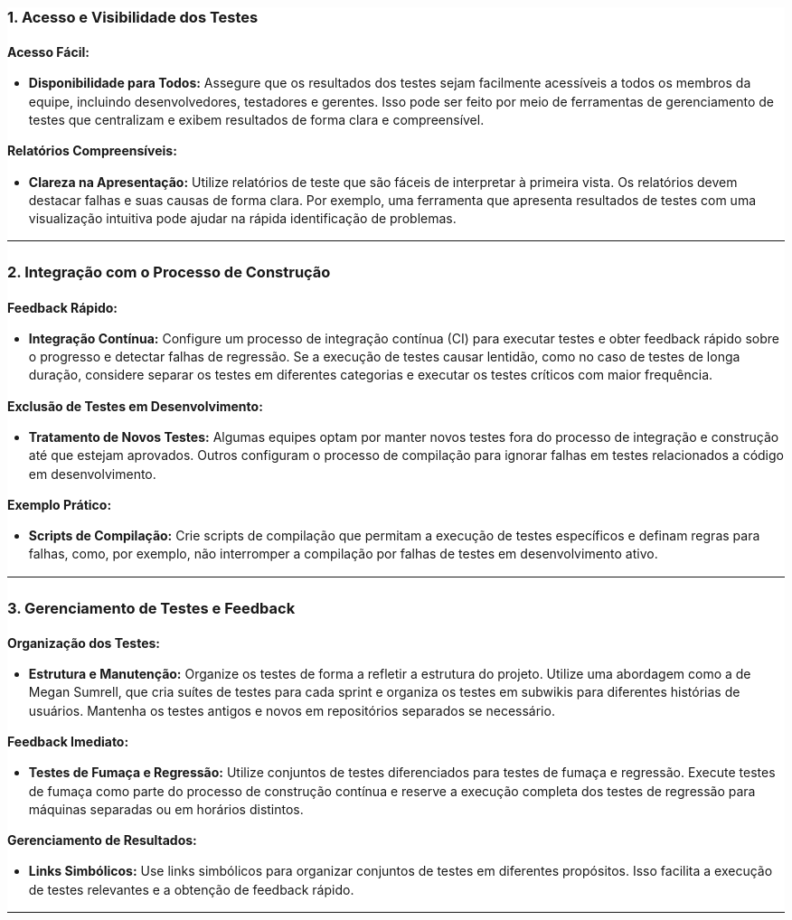 
### 1. **Acesso e Visibilidade dos Testes**

**Acesso Fácil:**
- **Disponibilidade para Todos:** Assegure que os resultados dos testes sejam facilmente acessíveis a todos os membros da equipe, incluindo desenvolvedores, testadores e gerentes. Isso pode ser feito por meio de ferramentas de gerenciamento de testes que centralizam e exibem resultados de forma clara e compreensível.

**Relatórios Compreensíveis:**
- **Clareza na Apresentação:** Utilize relatórios de teste que são fáceis de interpretar à primeira vista. Os relatórios devem destacar falhas e suas causas de forma clara. Por exemplo, uma ferramenta que apresenta resultados de testes com uma visualização intuitiva pode ajudar na rápida identificação de problemas.

---

### 2. **Integração com o Processo de Construção**

**Feedback Rápido:**
- **Integração Contínua:** Configure um processo de integração contínua (CI) para executar testes e obter feedback rápido sobre o progresso e detectar falhas de regressão. Se a execução de testes causar lentidão, como no caso de testes de longa duração, considere separar os testes em diferentes categorias e executar os testes críticos com maior frequência.

**Exclusão de Testes em Desenvolvimento:**
- **Tratamento de Novos Testes:** Algumas equipes optam por manter novos testes fora do processo de integração e construção até que estejam aprovados. Outros configuram o processo de compilação para ignorar falhas em testes relacionados a código em desenvolvimento.

**Exemplo Prático:**
- **Scripts de Compilação:** Crie scripts de compilação que permitam a execução de testes específicos e definam regras para falhas, como, por exemplo, não interromper a compilação por falhas de testes em desenvolvimento ativo.

---

### 3. **Gerenciamento de Testes e Feedback**

**Organização dos Testes:**
- **Estrutura e Manutenção:** Organize os testes de forma a refletir a estrutura do projeto. Utilize uma abordagem como a de Megan Sumrell, que cria suítes de testes para cada sprint e organiza os testes em subwikis para diferentes histórias de usuários. Mantenha os testes antigos e novos em repositórios separados se necessário.

**Feedback Imediato:**
- **Testes de Fumaça e Regressão:** Utilize conjuntos de testes diferenciados para testes de fumaça e regressão. Execute testes de fumaça como parte do processo de construção contínua e reserve a execução completa dos testes de regressão para máquinas separadas ou em horários distintos.

**Gerenciamento de Resultados:**
- **Links Simbólicos:** Use links simbólicos para organizar conjuntos de testes em diferentes propósitos. Isso facilita a execução de testes relevantes e a obtenção de feedback rápido.

---
